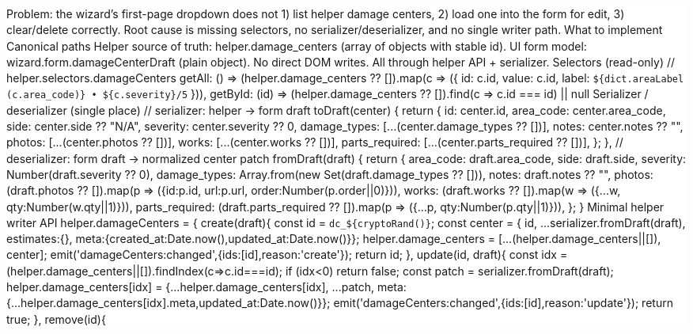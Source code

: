 


Problem: the wizard’s first-page dropdown does not 1) list helper damage centers, 2) load one into the form for edit, 3) clear/delete correctly. Root cause is missing selectors, no serializer/deserializer, and no single writer path.
What to implement
Canonical paths
Helper source of truth: helper.damage_centers (array of objects with stable id).
UI form model: wizard.form.damageCenterDraft (plain object).
No direct DOM writes. All through helper API + serializer.
Selectors (read-only)
// helper.selectors.damageCenters
getAll: () => (helper.damage_centers ?? []).map(c => ({
  id: c.id, value: c.id, label: `${dict.areaLabel(c.area_code)} • ${c.severity}/5`
})),
getById: (id) => (helper.damage_centers ?? []).find(c => c.id === id) || null
Serializer / deserializer (single place)
// serializer: helper → form draft
toDraft(center) {
  return {
    id: center.id,
    area_code: center.area_code,
    side: center.side ?? "N/A",
    severity: center.severity ?? 0,
    damage_types: [...(center.damage_types ?? [])],
    notes: center.notes ?? "",
    photos: [...(center.photos ?? [])],
    works: [...(center.works ?? [])],
    parts_required: [...(center.parts_required ?? [])],
  };
},
// deserializer: form draft → normalized center patch
fromDraft(draft) {
  return {
    area_code: draft.area_code,
    side: draft.side,
    severity: Number(draft.severity ?? 0),
    damage_types: Array.from(new Set(draft.damage_types ?? [])),
    notes: draft.notes ?? "",
    photos: (draft.photos ?? []).map(p => ({id:p.id, url:p.url, order:Number(p.order||0)})),
    works: (draft.works ?? []).map(w => ({...w, qty:Number(w.qty||1)})),
    parts_required: (draft.parts_required ?? []).map(p => ({...p, qty:Number(p.qty||1)})),
  };
}
Minimal helper writer API
helper.damageCenters = {
  create(draft){
    const id = `dc_${cryptoRand()}`;
    const center = { id, ...serializer.fromDraft(draft), estimates:{}, meta:{created_at:Date.now(),updated_at:Date.now()}};
    helper.damage_centers = [...(helper.damage_centers||[]), center];
    emit('damageCenters:changed',{ids:[id],reason:'create'});
    return id;
  },
  update(id, draft){
    const idx = (helper.damage_centers||[]).findIndex(c=>c.id===id);
    if (idx<0) return false;
    const patch = serializer.fromDraft(draft);
    helper.damage_centers[idx] = {...helper.damage_centers[idx], ...patch, meta:{...helper.damage_centers[idx].meta,updated_at:Date.now()}};
    emit('damageCenters:changed',{ids:[id],reason:'update'});
    return true;
  },
  remove(id){